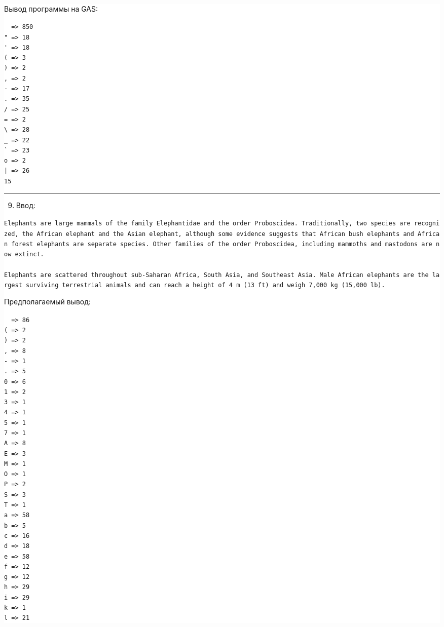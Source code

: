 Вывод программы на GAS:

```
  => 850
" => 18
' => 18
( => 3
) => 2
, => 2
- => 17
. => 35
/ => 25
= => 2
\ => 28
_ => 22
` => 23
o => 2
| => 26
15
```
---
9) Ввод: 
```
Elephants are large mammals of the family Elephantidae and the order Proboscidea. Traditionally, two species are recognized, the African elephant and the Asian elephant, although some evidence suggests that African bush elephants and African forest elephants are separate species. Other families of the order Proboscidea, including mammoths and mastodons are now extinct.

Elephants are scattered throughout sub-Saharan Africa, South Asia, and Southeast Asia. Male African elephants are the largest surviving terrestrial animals and can reach a height of 4 m (13 ft) and weigh 7,000 kg (15,000 lb).
```

Предполагаемый вывод:
```
  => 86
( => 2
) => 2
, => 8
- => 1
. => 5
0 => 6
1 => 2
3 => 1
4 => 1
5 => 1
7 => 1
A => 8
E => 3
M => 1
O => 1
P => 2
S => 3
T => 1
a => 58
b => 5
c => 16
d => 18
e => 58
f => 12
g => 12
h => 29
i => 29
k => 1
l => 21
```